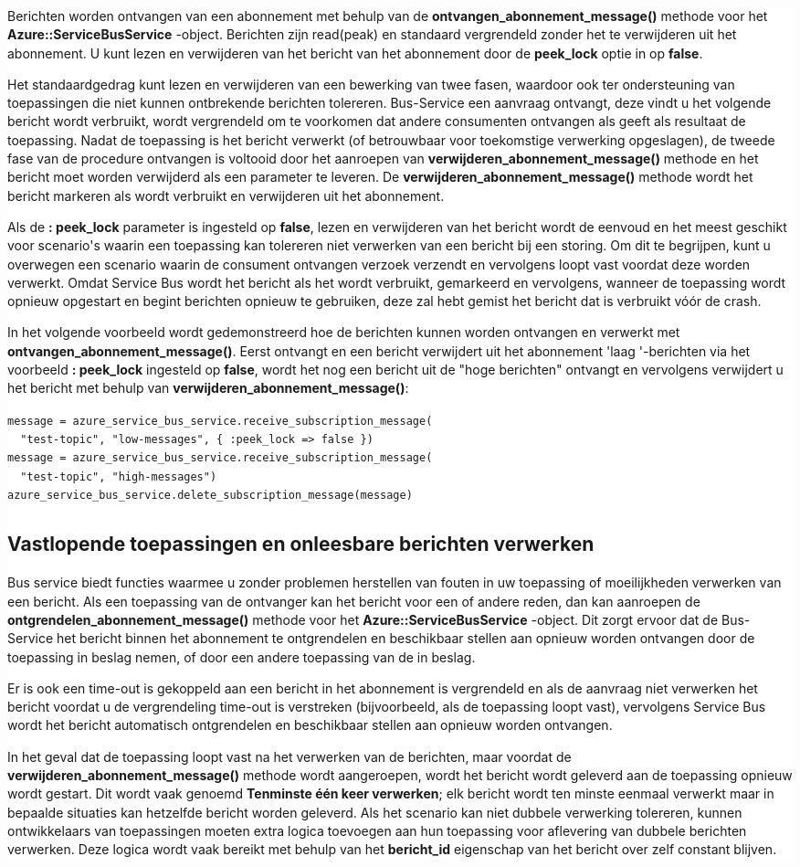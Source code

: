 Berichten worden ontvangen van een abonnement met behulp van de **ontvangen\_abonnement\_message()** methode voor het **Azure::ServiceBusService** -object. Berichten zijn read(peak) en standaard vergrendeld zonder het te verwijderen uit het abonnement. U kunt lezen en verwijderen van het bericht van het abonnement door de **peek\_lock** optie in op **false**.

Het standaardgedrag kunt lezen en verwijderen van een bewerking van twee fasen, waardoor ook ter ondersteuning van toepassingen die niet kunnen ontbrekende berichten tolereren. Bus-Service een aanvraag ontvangt, deze vindt u het volgende bericht wordt verbruikt, wordt vergrendeld om te voorkomen dat andere consumenten ontvangen als geeft als resultaat de toepassing. Nadat de toepassing is het bericht verwerkt (of betrouwbaar voor toekomstige verwerking opgeslagen), de tweede fase van de procedure ontvangen is voltooid door het aanroepen van **verwijderen\_abonnement\_message()** methode en het bericht moet worden verwijderd als een parameter te leveren. De **verwijderen\_abonnement\_message()** methode wordt het bericht markeren als wordt verbruikt en verwijderen uit het abonnement.

Als de **: peek\_lock** parameter is ingesteld op **false**, lezen en verwijderen van het bericht wordt de eenvoud en het meest geschikt voor scenario's waarin een toepassing kan tolereren niet verwerken van een bericht bij een storing. Om dit te begrijpen, kunt u overwegen een scenario waarin de consument ontvangen verzoek verzendt en vervolgens loopt vast voordat deze worden verwerkt. Omdat Service Bus wordt het bericht als het wordt verbruikt, gemarkeerd en vervolgens, wanneer de toepassing wordt opnieuw opgestart en begint berichten opnieuw te gebruiken, deze zal hebt gemist het bericht dat is verbruikt vóór de crash.

In het volgende voorbeeld wordt gedemonstreerd hoe de berichten kunnen worden ontvangen en verwerkt met **ontvangen\_abonnement\_message()**. Eerst ontvangt en een bericht verwijdert uit het abonnement 'laag '-berichten via het voorbeeld **: peek\_lock** ingesteld op **false**, wordt het nog een bericht uit de "hoge berichten" ontvangt en vervolgens verwijdert u het bericht met behulp van **verwijderen\_abonnement\_message()**:

```
message = azure_service_bus_service.receive_subscription_message(
  "test-topic", "low-messages", { :peek_lock => false })
message = azure_service_bus_service.receive_subscription_message(
  "test-topic", "high-messages")
azure_service_bus_service.delete_subscription_message(message)
```

## <a name="handle-application-crashes-and-unreadable-messages"></a>Vastlopende toepassingen en onleesbare berichten verwerken

Bus service biedt functies waarmee u zonder problemen herstellen van fouten in uw toepassing of moeilijkheden verwerken van een bericht. Als een toepassing van de ontvanger kan het bericht voor een of andere reden, dan kan aanroepen de **ontgrendelen\_abonnement\_message()** methode voor het **Azure::ServiceBusService** -object. Dit zorgt ervoor dat de Bus-Service het bericht binnen het abonnement te ontgrendelen en beschikbaar stellen aan opnieuw worden ontvangen door de toepassing in beslag nemen, of door een andere toepassing van de in beslag.

Er is ook een time-out is gekoppeld aan een bericht in het abonnement is vergrendeld en als de aanvraag niet verwerken het bericht voordat u de vergrendeling time-out is verstreken (bijvoorbeeld, als de toepassing loopt vast), vervolgens Service Bus wordt het bericht automatisch ontgrendelen en beschikbaar stellen aan opnieuw worden ontvangen.

In het geval dat de toepassing loopt vast na het verwerken van de berichten, maar voordat de **verwijderen\_abonnement\_message()** methode wordt aangeroepen, wordt het bericht wordt geleverd aan de toepassing opnieuw wordt gestart. Dit wordt vaak genoemd **Tenminste één keer verwerken**; elk bericht wordt ten minste eenmaal verwerkt maar in bepaalde situaties kan hetzelfde bericht worden geleverd. Als het scenario kan niet dubbele verwerking tolereren, kunnen ontwikkelaars van toepassingen moeten extra logica toevoegen aan hun toepassing voor aflevering van dubbele berichten verwerken. Deze logica wordt vaak bereikt met behulp van het **bericht\_id** eigenschap van het bericht over zelf constant blijven.
